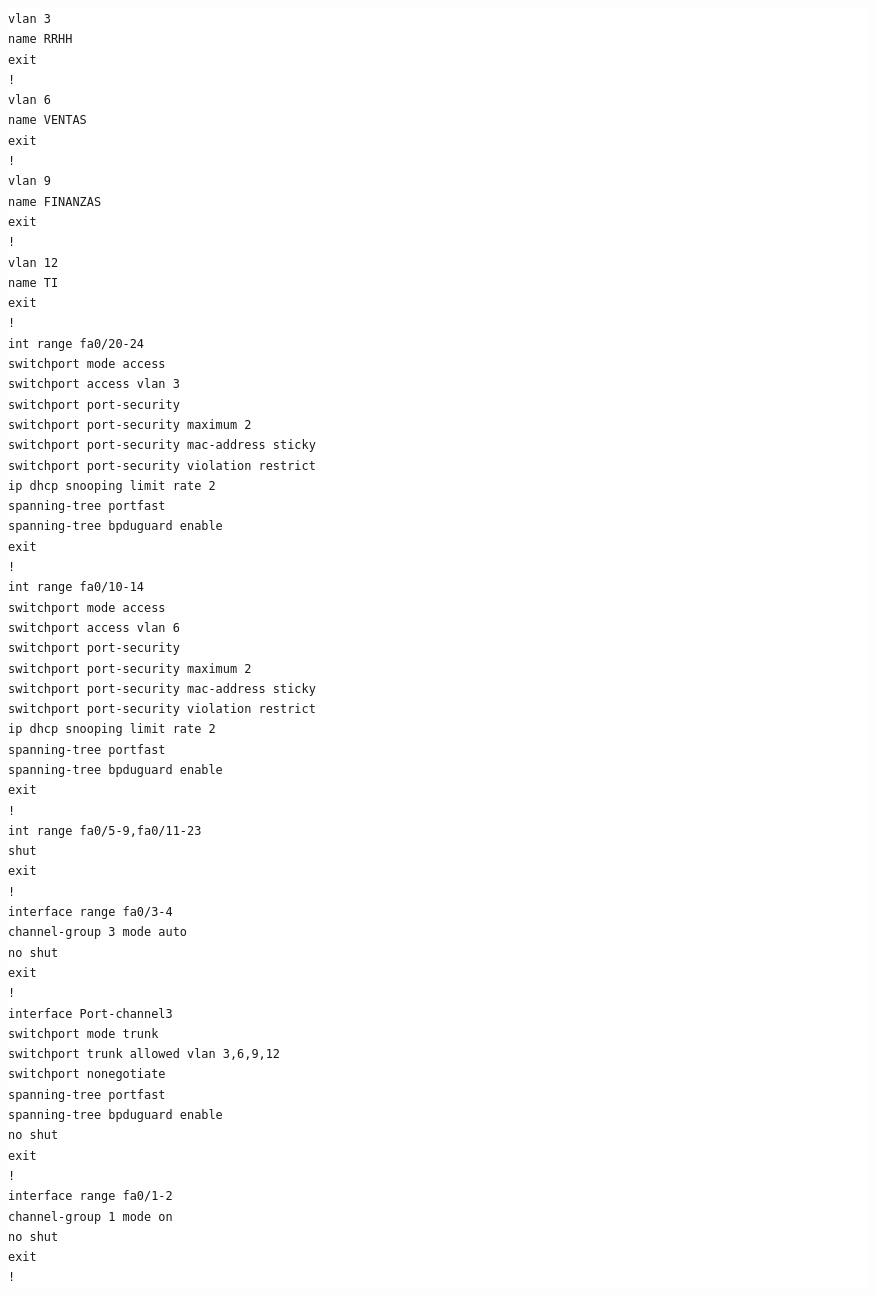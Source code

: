 ```
vlan 3
name RRHH
exit
!
vlan 6
name VENTAS
exit
!
vlan 9
name FINANZAS
exit
!
vlan 12
name TI
exit
!
int range fa0/20-24
switchport mode access
switchport access vlan 3
switchport port-security
switchport port-security maximum 2
switchport port-security mac-address sticky 
switchport port-security violation restrict
ip dhcp snooping limit rate 2
spanning-tree portfast
spanning-tree bpduguard enable
exit
!
int range fa0/10-14
switchport mode access
switchport access vlan 6
switchport port-security
switchport port-security maximum 2
switchport port-security mac-address sticky 
switchport port-security violation restrict
ip dhcp snooping limit rate 2
spanning-tree portfast
spanning-tree bpduguard enable
exit
!
int range fa0/5-9,fa0/11-23
shut
exit
!
interface range fa0/3-4
channel-group 3 mode auto
no shut
exit
!
interface Port-channel3
switchport mode trunk
switchport trunk allowed vlan 3,6,9,12
switchport nonegotiate
spanning-tree portfast
spanning-tree bpduguard enable
no shut
exit
!
interface range fa0/1-2
channel-group 1 mode on
no shut
exit
!
```